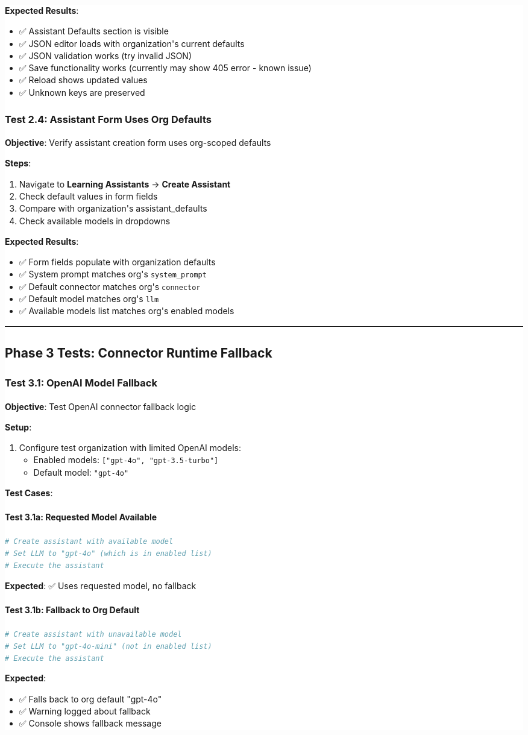 **Expected Results**:
- ✅ Assistant Defaults section is visible
- ✅ JSON editor loads with organization's current defaults
- ✅ JSON validation works (try invalid JSON)
- ✅ Save functionality works (currently may show 405 error - known issue)
- ✅ Reload shows updated values
- ✅ Unknown keys are preserved

### Test 2.4: Assistant Form Uses Org Defaults
**Objective**: Verify assistant creation form uses org-scoped defaults

**Steps**:
1. Navigate to **Learning Assistants** → **Create Assistant**
2. Check default values in form fields
3. Compare with organization's assistant_defaults
4. Check available models in dropdowns

**Expected Results**:
- ✅ Form fields populate with organization defaults
- ✅ System prompt matches org's `system_prompt`
- ✅ Default connector matches org's `connector`
- ✅ Default model matches org's `llm`
- ✅ Available models list matches org's enabled models

---

## Phase 3 Tests: Connector Runtime Fallback

### Test 3.1: OpenAI Model Fallback
**Objective**: Test OpenAI connector fallback logic

**Setup**:
1. Configure test organization with limited OpenAI models:
   - Enabled models: `["gpt-4o", "gpt-3.5-turbo"]`
   - Default model: `"gpt-4o"`

**Test Cases**:

#### Test 3.1a: Requested Model Available
```bash
# Create assistant with available model
# Set LLM to "gpt-4o" (which is in enabled list)
# Execute the assistant
```
**Expected**: ✅ Uses requested model, no fallback

#### Test 3.1b: Fallback to Org Default
```bash
# Create assistant with unavailable model
# Set LLM to "gpt-4o-mini" (not in enabled list)
# Execute the assistant
```
**Expected**: 
- ✅ Falls back to org default "gpt-4o"
- ✅ Warning logged about fallback
- ✅ Console shows fallback message
